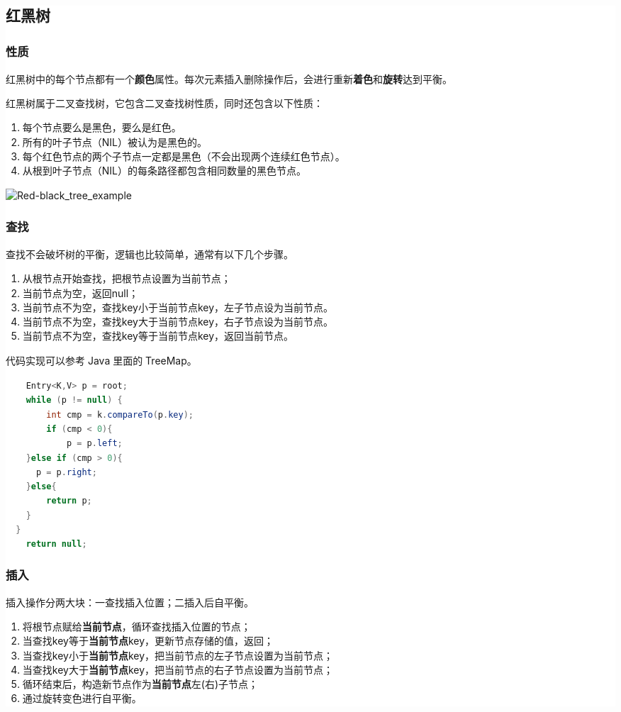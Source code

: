 

## 红黑树

### 性质

红黑树中的每个节点都有一个**颜色**属性。每次元素插入删除操作后，会进行重新**着色**和**旋转**达到平衡。

红黑树属于二叉查找树，它包含二叉查找树性质，同时还包含以下性质：

1. 每个节点要么是黑色，要么是红色。
2. 所有的叶子节点（NIL）被认为是黑色的。
3. 每个红色节点的两个子节点一定都是黑色（不会出现两个连续红色节点）。
4. 从根到叶子节点（NIL）的每条路径都包含相同数量的黑色节点。



![Red-black_tree_example](/images/Red-black_tree_example.png)



### 查找

查找不会破坏树的平衡，逻辑也比较简单，通常有以下几个步骤。

1. 从根节点开始查找，把根节点设置为当前节点；
2. 当前节点为空，返回null；
3. 当前节点不为空，查找key小于当前节点key，左子节点设为当前节点。
4. 当前节点不为空，查找key大于当前节点key，右子节点设为当前节点。
5. 当前节点不为空，查找key等于当前节点key，返回当前节点。

代码实现可以参考 Java 里面的 TreeMap。

```java
	Entry<K,V> p = root;
	while (p != null) {
		int cmp = k.compareTo(p.key);
		if (cmp < 0){
			p = p.left;
    }else if (cmp > 0){
      p = p.right;
    }else{
      	return p;
    }
  }
	return null;
```



### 插入

插入操作分两大块：一查找插入位置；二插入后自平衡。

1. 将根节点赋给**当前节点**，循环查找插入位置的节点；
2. 当查找key等于**当前节点**key，更新节点存储的值，返回；
3. 当查找key小于**当前节点**key，把当前节点的左子节点设置为当前节点；
4. 当查找key大于**当前节点**key，把当前节点的右子节点设置为当前节点；
5. 循环结束后，构造新节点作为**当前节点**左(右)子节点；
6. 通过旋转变色进行自平衡。
